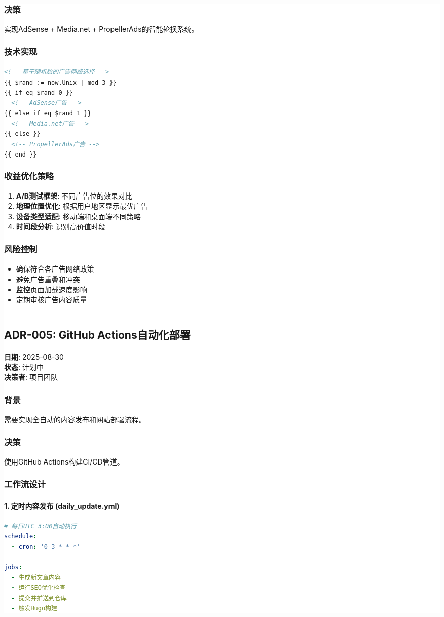 ### 决策
实现AdSense + Media.net + PropellerAds的智能轮换系统。

### 技术实现
```html
<!-- 基于随机数的广告网络选择 -->
{{ $rand := now.Unix | mod 3 }}
{{ if eq $rand 0 }}
  <!-- AdSense广告 -->
{{ else if eq $rand 1 }}
  <!-- Media.net广告 -->
{{ else }}
  <!-- PropellerAds广告 -->
{{ end }}
```

### 收益优化策略
1. **A/B测试框架**: 不同广告位的效果对比
2. **地理位置优化**: 根据用户地区显示最优广告
3. **设备类型适配**: 移动端和桌面端不同策略
4. **时间段分析**: 识别高价值时段

### 风险控制
- 确保符合各广告网络政策
- 避免广告重叠和冲突
- 监控页面加载速度影响
- 定期审核广告内容质量

---

## ADR-005: GitHub Actions自动化部署

**日期**: 2025-08-30  
**状态**: 计划中  
**决策者**: 项目团队

### 背景
需要实现全自动的内容发布和网站部署流程。

### 决策
使用GitHub Actions构建CI/CD管道。

### 工作流设计

#### 1. 定时内容发布 (daily_update.yml)
```yaml
# 每日UTC 3:00自动执行
schedule:
  - cron: '0 3 * * *'

jobs:
  - 生成新文章内容
  - 运行SEO优化检查
  - 提交并推送到仓库
  - 触发Hugo构建
```
